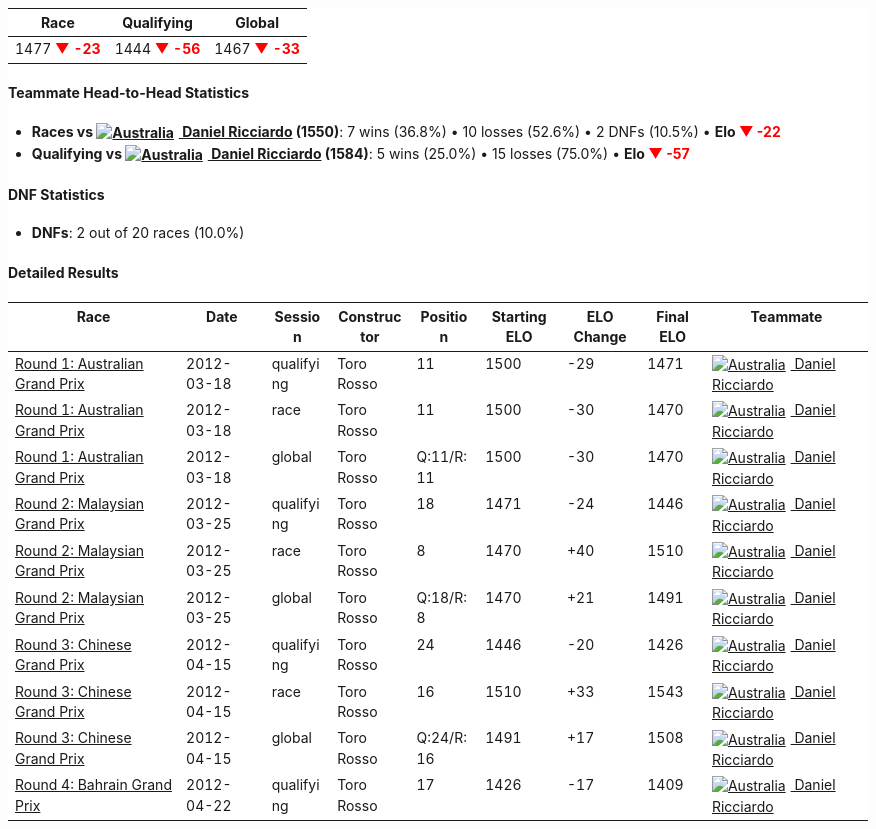 | Race | Qualifying | Global |
|------|------------|--------|
| 1477 **<span style="color: red;">▼ -23</span>** | 1444 **<span style="color: red;">▼ -56</span>** | 1467 **<span style="color: red;">▼ -33</span>** |

#### Teammate Head-to-Head Statistics

- **Races vs [<img src="https://upload.wikimedia.org/wikipedia/commons/8/88/Flag_of_Australia_%28converted%29.svg" alt="Australia" width="20" height="auto" style="vertical-align: middle; margin-right: 5px;" onerror="this.outerHTML='🇦🇺'; this.style.marginRight='5px';"/> Daniel Ricciardo](daniel-ricciardo) (1550)**: 7 wins (36.8%) • 10 losses (52.6%) • 2 DNFs (10.5%) • **Elo **<span style="color: red;">▼ -22</span>****
- **Qualifying vs [<img src="https://upload.wikimedia.org/wikipedia/commons/8/88/Flag_of_Australia_%28converted%29.svg" alt="Australia" width="20" height="auto" style="vertical-align: middle; margin-right: 5px;" onerror="this.outerHTML='🇦🇺'; this.style.marginRight='5px';"/> Daniel Ricciardo](daniel-ricciardo) (1584)**: 5 wins (25.0%) • 15 losses (75.0%) • **Elo **<span style="color: red;">▼ -57</span>****


#### DNF Statistics

- **DNFs**: 2 out of 20 races (10.0%)

#### Detailed Results

| Race | Date | Session | Constructor | Position | Starting ELO | ELO Change | Final ELO | Teammate |
|------|------|---------|-------------|----------|--------------|------------|-----------|----------|
| [Round 1: Australian Grand Prix](../seasons/2012-season-report#round-1-australian-grand-prix) | 2012-03-18 | qualifying | Toro Rosso | 11 | 1500 | -29 | 1471 | [<img src="https://upload.wikimedia.org/wikipedia/commons/8/88/Flag_of_Australia_%28converted%29.svg" alt="Australia" width="20" height="auto" style="vertical-align: middle; margin-right: 5px;" onerror="this.outerHTML='🇦🇺'; this.style.marginRight='5px';"/> Daniel Ricciardo](daniel-ricciardo) |
| [Round 1: Australian Grand Prix](../seasons/2012-season-report#round-1-australian-grand-prix) | 2012-03-18 | race | Toro Rosso | 11 | 1500 | -30 | 1470 | [<img src="https://upload.wikimedia.org/wikipedia/commons/8/88/Flag_of_Australia_%28converted%29.svg" alt="Australia" width="20" height="auto" style="vertical-align: middle; margin-right: 5px;" onerror="this.outerHTML='🇦🇺'; this.style.marginRight='5px';"/> Daniel Ricciardo](daniel-ricciardo) |
| [Round 1: Australian Grand Prix](../seasons/2012-season-report#round-1-australian-grand-prix) | 2012-03-18 | global | Toro Rosso | Q:11/R:11 | 1500 | -30 | 1470 | [<img src="https://upload.wikimedia.org/wikipedia/commons/8/88/Flag_of_Australia_%28converted%29.svg" alt="Australia" width="20" height="auto" style="vertical-align: middle; margin-right: 5px;" onerror="this.outerHTML='🇦🇺'; this.style.marginRight='5px';"/> Daniel Ricciardo](daniel-ricciardo) |
| [Round 2: Malaysian Grand Prix](../seasons/2012-season-report#round-2-malaysian-grand-prix) | 2012-03-25 | qualifying | Toro Rosso | 18 | 1471 | -24 | 1446 | [<img src="https://upload.wikimedia.org/wikipedia/commons/8/88/Flag_of_Australia_%28converted%29.svg" alt="Australia" width="20" height="auto" style="vertical-align: middle; margin-right: 5px;" onerror="this.outerHTML='🇦🇺'; this.style.marginRight='5px';"/> Daniel Ricciardo](daniel-ricciardo) |
| [Round 2: Malaysian Grand Prix](../seasons/2012-season-report#round-2-malaysian-grand-prix) | 2012-03-25 | race | Toro Rosso | 8 | 1470 | +40 | 1510 | [<img src="https://upload.wikimedia.org/wikipedia/commons/8/88/Flag_of_Australia_%28converted%29.svg" alt="Australia" width="20" height="auto" style="vertical-align: middle; margin-right: 5px;" onerror="this.outerHTML='🇦🇺'; this.style.marginRight='5px';"/> Daniel Ricciardo](daniel-ricciardo) |
| [Round 2: Malaysian Grand Prix](../seasons/2012-season-report#round-2-malaysian-grand-prix) | 2012-03-25 | global | Toro Rosso | Q:18/R:8 | 1470 | +21 | 1491 | [<img src="https://upload.wikimedia.org/wikipedia/commons/8/88/Flag_of_Australia_%28converted%29.svg" alt="Australia" width="20" height="auto" style="vertical-align: middle; margin-right: 5px;" onerror="this.outerHTML='🇦🇺'; this.style.marginRight='5px';"/> Daniel Ricciardo](daniel-ricciardo) |
| [Round 3: Chinese Grand Prix](../seasons/2012-season-report#round-3-chinese-grand-prix) | 2012-04-15 | qualifying | Toro Rosso | 24 | 1446 | -20 | 1426 | [<img src="https://upload.wikimedia.org/wikipedia/commons/8/88/Flag_of_Australia_%28converted%29.svg" alt="Australia" width="20" height="auto" style="vertical-align: middle; margin-right: 5px;" onerror="this.outerHTML='🇦🇺'; this.style.marginRight='5px';"/> Daniel Ricciardo](daniel-ricciardo) |
| [Round 3: Chinese Grand Prix](../seasons/2012-season-report#round-3-chinese-grand-prix) | 2012-04-15 | race | Toro Rosso | 16 | 1510 | +33 | 1543 | [<img src="https://upload.wikimedia.org/wikipedia/commons/8/88/Flag_of_Australia_%28converted%29.svg" alt="Australia" width="20" height="auto" style="vertical-align: middle; margin-right: 5px;" onerror="this.outerHTML='🇦🇺'; this.style.marginRight='5px';"/> Daniel Ricciardo](daniel-ricciardo) |
| [Round 3: Chinese Grand Prix](../seasons/2012-season-report#round-3-chinese-grand-prix) | 2012-04-15 | global | Toro Rosso | Q:24/R:16 | 1491 | +17 | 1508 | [<img src="https://upload.wikimedia.org/wikipedia/commons/8/88/Flag_of_Australia_%28converted%29.svg" alt="Australia" width="20" height="auto" style="vertical-align: middle; margin-right: 5px;" onerror="this.outerHTML='🇦🇺'; this.style.marginRight='5px';"/> Daniel Ricciardo](daniel-ricciardo) |
| [Round 4: Bahrain Grand Prix](../seasons/2012-season-report#round-4-bahrain-grand-prix) | 2012-04-22 | qualifying | Toro Rosso | 17 | 1426 | -17 | 1409 | [<img src="https://upload.wikimedia.org/wikipedia/commons/8/88/Flag_of_Australia_%28converted%29.svg" alt="Australia" width="20" height="auto" style="vertical-align: middle; margin-right: 5px;" onerror="this.outerHTML='🇦🇺'; this.style.marginRight='5px';"/> Daniel Ricciardo](daniel-ricciardo) |